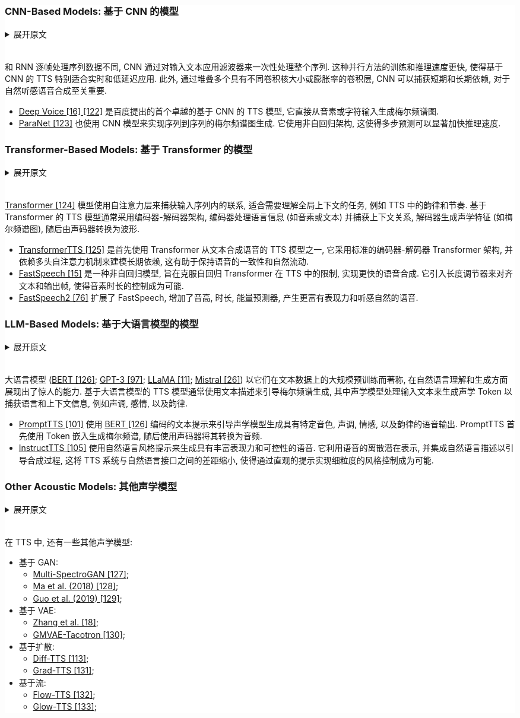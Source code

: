 ### CNN-Based Models: 基于 CNN 的模型

<details><summary>展开原文</summary></details>
<br>

和 RNN 逐帧处理序列数据不同, CNN 通过对输入文本应用滤波器来一次性处理整个序列.
这种并行方法的训练和推理速度更快, 使得基于 CNN 的 TTS 特别适合实时和低延迟应用.
此外, 通过堆叠多个具有不同卷积核大小或膨胀率的卷积层, CNN 可以捕获短期和长期依赖, 对于自然听感语音合成至关重要.
- [Deep Voice [16] [122]](../../Models/TTS0_System/2017.02.25_DeepVoice.md) 是百度提出的首个卓越的基于 CNN 的 TTS 模型, 它直接从音素或字符输入生成梅尔频谱图.
- [ParaNet [123]](../../Models/Acoustic/2019.05.21_ParaNet.md) 也使用 CNN 模型来实现序列到序列的梅尔频谱图生成.
它使用非自回归架构, 这使得多步预测可以显著加快推理速度.

### Transformer-Based Models: 基于 Transformer 的模型

<details><summary>展开原文</summary></details>
<br>

[Transformer [124]](../../Models/_Transformer/2017.06.12_Transformer.md) 模型使用自注意力层来捕获输入序列内的联系, 适合需要理解全局上下文的任务, 例如 TTS 中的韵律和节奏.
基于 Transformer 的 TTS 模型通常采用编码器-解码器架构, 编码器处理语言信息 (如音素或文本) 并捕获上下文关系, 解码器生成声学特征 (如梅尔频谱图), 随后由声码器转换为波形.
- [TransformerTTS [125]](../../Models/Acoustic/2018.09.19_TransformerTTS.md) 是首先使用 Transformer 从文本合成语音的 TTS 模型之一, 它采用标准的编码器-解码器 Transformer 架构, 并依赖多头自注意力机制来建模长期依赖, 这有助于保持语音的一致性和自然流动.
- [FastSpeech [15]](../../Models/Acoustic/2019.05.22_FastSpeech.md) 是一种非自回归模型, 旨在克服自回归 Transformer 在 TTS 中的限制, 实现更快的语音合成.
它引入长度调节器来对齐文本和输出帧, 使得音素时长的控制成为可能.
- [FastSpeech2 [76]](../../Models/Acoustic/2020.06.08_FastSpeech2.md) 扩展了 FastSpeech, 增加了音高, 时长, 能量预测器, 产生更富有表现力和听感自然的语音.

### LLM-Based Models: 基于大语言模型的模型

<details><summary>展开原文</summary></details>
<br>

大语言模型 ([BERT [126]](../../Models/TextLM/2018.10.11_BERT.md); [GPT-3 [97]](../../Models/TextLM/2020.05.28_GPT-3.md); [LLaMA [11]](../../Models/TextLM/2023.02.27_LLaMA.md); [Mistral [26]](../../Models/TextLM/2023.10.10_Mistral-7B.md)) 以它们在文本数据上的大规模预训练而著称, 在自然语言理解和生成方面展现出了惊人的能力.
基于大语言模型的 TTS 模型通常使用文本描述来引导梅尔频谱生成, 其中声学模型处理输入文本来生成声学 Token 以捕获语言和上下文信息, 例如声调, 感情, 以及韵律.
- [PromptTTS [101]](../../Models/Acoustic/2022.11.22_PromptTTS.md) 使用 [BERT [126]](../../Models/TextLM/2018.10.11_BERT.md) 编码的文本提示来引导声学模型生成具有特定音色, 声调, 情感, 以及韵律的语音输出.
PromptTTS 首先使用 Token 嵌入生成梅尔频谱, 随后使用声码器将其转换为音频.
- [InstructTTS [105]](../../Models/Acoustic/2023.01.31_InstructTTS.md) 使用自然语言风格提示来生成具有丰富表现力和可控性的语音.
它利用语音的离散潜在表示, 并集成自然语言描述以引导合成过程, 这将 TTS 系统与自然语言接口之间的差距缩小, 使得通过直观的提示实现细粒度的风格控制成为可能.

### Other Acoustic Models: 其他声学模型

<details><summary>展开原文</summary></details>
<br>

在 TTS 中, 还有一些其他声学模型:
- 基于 GAN:
  - [Multi-SpectroGAN [127]](../../Models/Acoustic/2020.12.14_Multi-SpectroGAN.md);
  - [Ma et al. (2018) [128]](../../Models/Acoustic/TTS-GAN.md);
  - [Guo et al. (2019) [129]](../../Models/Acoustic/2019.04.09_A_New_GAN-Based_End-to-End_TTS_Training_Algorithm.md);
- 基于 VAE:
  - [Zhang et al. [18]](../../Models/Acoustic/2018.12.11_Learning_Latent_Representations_for_Style_Control_and_Transfer_in_End-to-End_Speech_Synthesis.md);
  - [GMVAE-Tacotron [130]](../../Models/Acoustic/2018.10.16_GMVAE-Tacotron.md);
- 基于扩散:
  - [Diff-TTS [113]](../../Models/Acoustic/2021.04.03_Diff-TTS.md);
  - [Grad-TTS [131]](../../Models/Acoustic/2021.05.13_Grad-TTS.md);
- 基于流:
  - [Flow-TTS [132]](../../Models/Acoustic/2020.04.09_Flow-TTS.md);
  - [Glow-TTS [133]](../../Models/Acoustic/2020.05.22_Glow-TTS.md);
